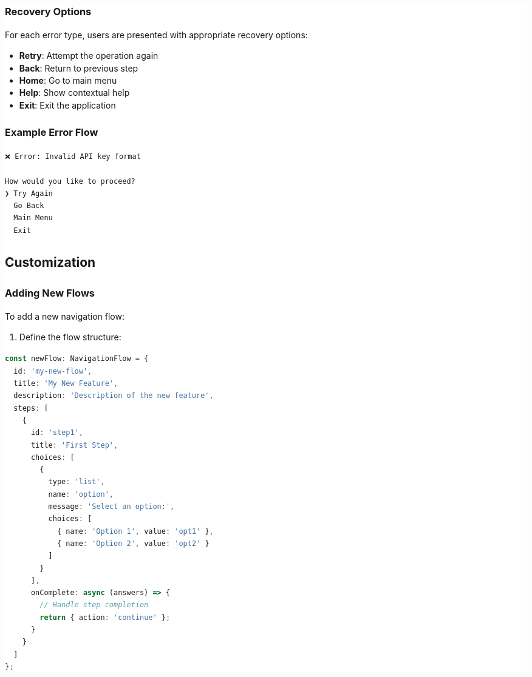 ### Recovery Options

For each error type, users are presented with appropriate recovery options:

- **Retry**: Attempt the operation again
- **Back**: Return to previous step
- **Home**: Go to main menu
- **Help**: Show contextual help
- **Exit**: Exit the application

### Example Error Flow

```
❌ Error: Invalid API key format

How would you like to proceed?
❯ Try Again
  Go Back  
  Main Menu
  Exit
```

## Customization

### Adding New Flows

To add a new navigation flow:

1. Define the flow structure:

```typescript
const newFlow: NavigationFlow = {
  id: 'my-new-flow',
  title: 'My New Feature',
  description: 'Description of the new feature',
  steps: [
    {
      id: 'step1',
      title: 'First Step',
      choices: [
        {
          type: 'list',
          name: 'option',
          message: 'Select an option:',
          choices: [
            { name: 'Option 1', value: 'opt1' },
            { name: 'Option 2', value: 'opt2' }
          ]
        }
      ],
      onComplete: async (answers) => {
        // Handle step completion
        return { action: 'continue' };
      }
    }
  ]
};
```
